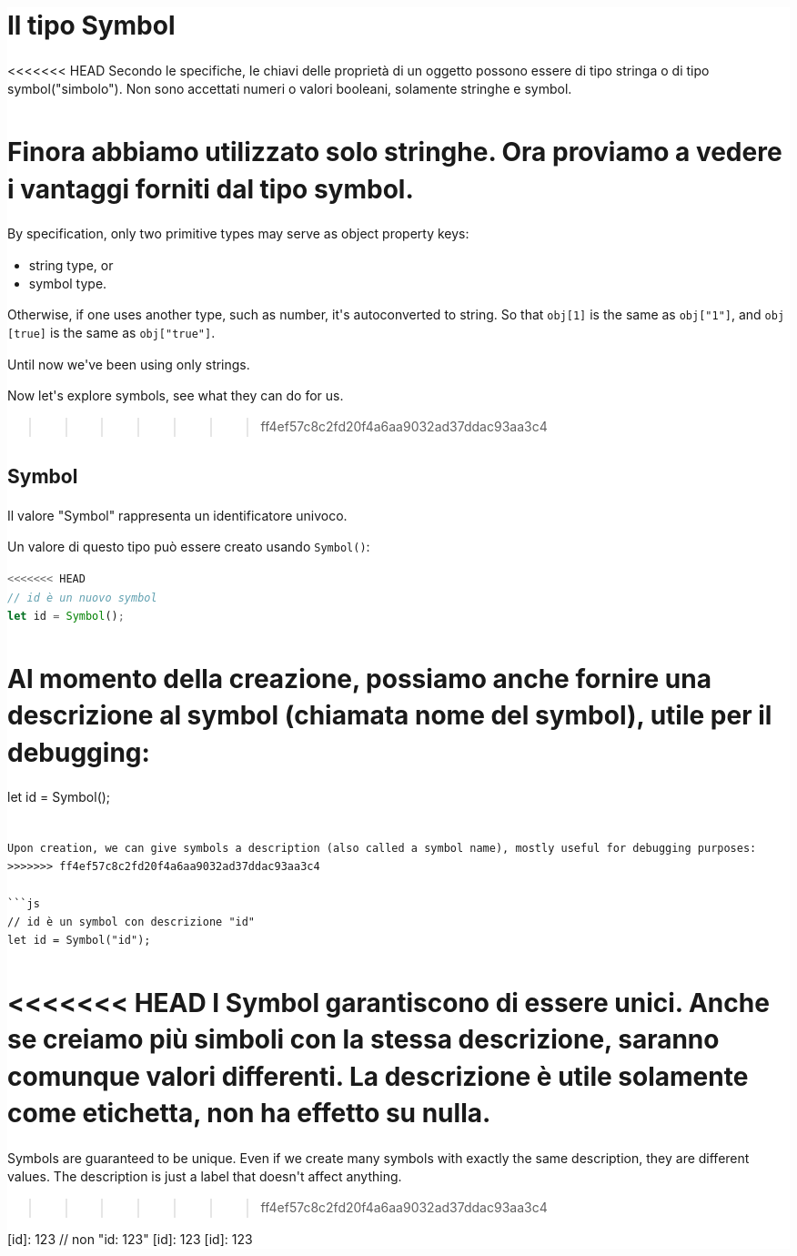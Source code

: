 
# Il tipo Symbol

<<<<<<< HEAD
Secondo le specifiche, le chiavi delle proprietà di un oggetto possono essere di tipo stringa o di tipo symbol("simbolo"). Non sono accettati numeri o valori booleani, solamente stringhe e symbol.

Finora abbiamo utilizzato solo stringhe. Ora proviamo a vedere i vantaggi forniti dal tipo symbol.
=======
By specification, only two primitive types may serve as object property keys:

- string type, or
- symbol type.

Otherwise, if one uses another type, such as number, it's autoconverted to string. So that `obj[1]` is the same as `obj["1"]`, and `obj[true]` is the same as `obj["true"]`.

Until now we've been using only strings.

Now let's explore symbols, see what they can do for us.
>>>>>>> ff4ef57c8c2fd20f4a6aa9032ad37ddac93aa3c4

## Symbol

Il valore "Symbol" rappresenta un identificatore univoco.

Un valore di questo tipo può essere creato usando `Symbol()`:

```js
<<<<<<< HEAD
// id è un nuovo symbol
let id = Symbol();
```

Al momento della creazione, possiamo anche fornire una descrizione al symbol (chiamata nome del symbol), utile per il debugging:
=======
let id = Symbol();
```

Upon creation, we can give symbols a description (also called a symbol name), mostly useful for debugging purposes:
>>>>>>> ff4ef57c8c2fd20f4a6aa9032ad37ddac93aa3c4

```js
// id è un symbol con descrizione "id"
let id = Symbol("id");
```

<<<<<<< HEAD
I Symbol garantiscono di essere unici. Anche se creiamo più simboli con la stessa descrizione, saranno comunque valori differenti. La descrizione è utile solamente come etichetta, non ha effetto su nulla.
=======
Symbols are guaranteed to be unique. Even if we create many symbols with exactly the same description, they are different values. The description is just a label that doesn't affect anything.
>>>>>>> ff4ef57c8c2fd20f4a6aa9032ad37ddac93aa3c4


  [id]: 123 // non "id: 123"
  [id]: 123
  [id]: 123